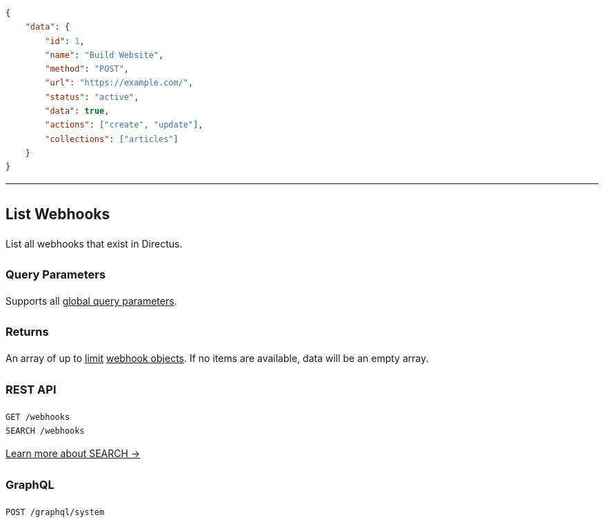 ```json
{
	"data": {
		"id": 1,
		"name": "Build Website",
		"method": "POST",
		"url": "https://example.com/",
		"status": "active",
		"data": true,
		"actions": ["create", "update"],
		"collections": ["articles"]
	}
}
```

</div>
</div>

---

## List Webhooks

List all webhooks that exist in Directus.

<div class="two-up">
<div class="left">

### Query Parameters

Supports all [global query parameters](/reference/query/).

### Returns

An array of up to [limit](reference/query/#limit) [webhook objects](#the-webhook-object). If no items are available,
data will be an empty array.

</div>
<div class="right">

### REST API

```
GET /webhooks
SEARCH /webhooks
```

[Learn more about SEARCH ->](/reference/query/#search)

### GraphQL

```
POST /graphql/system
```
